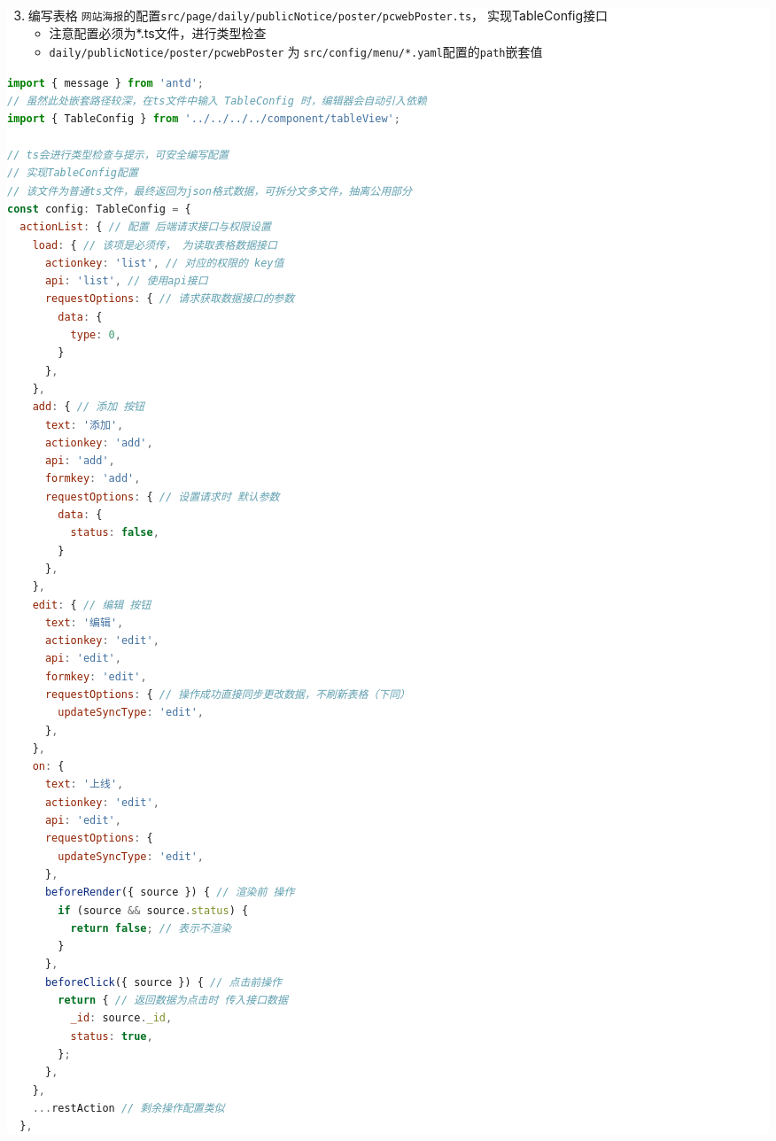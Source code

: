 3. 编写表格 `网站海报`的配置`src/page/daily/publicNotice/poster/pcwebPoster.ts`， 实现TableConfig接口
    - 注意配置必须为*.ts文件，进行类型检查
    - `daily/publicNotice/poster/pcwebPoster` 为 `src/config/menu/*.yaml`配置的`path`嵌套值

```javascript
import { message } from 'antd';
// 虽然此处嵌套路径较深，在ts文件中输入 TableConfig 时，编辑器会自动引入依赖
import { TableConfig } from '../../../../component/tableView';

// ts会进行类型检查与提示，可安全编写配置
// 实现TableConfig配置
// 该文件为普通ts文件，最终返回为json格式数据，可拆分文多文件，抽离公用部分
const config: TableConfig = {
  actionList: { // 配置 后端请求接口与权限设置
    load: { // 该项是必须传， 为读取表格数据接口
      actionkey: 'list', // 对应的权限的 key值
      api: 'list', // 使用api接口
      requestOptions: { // 请求获取数据接口的参数
        data: {
          type: 0,
        }
      },
    },
    add: { // 添加 按钮
      text: '添加',
      actionkey: 'add',
      api: 'add',
      formkey: 'add',
      requestOptions: { // 设置请求时 默认参数
        data: {
          status: false,
        }
      },
    },
    edit: { // 编辑 按钮
      text: '编辑',
      actionkey: 'edit',
      api: 'edit',
      formkey: 'edit',
      requestOptions: { // 操作成功直接同步更改数据，不刷新表格（下同）
        updateSyncType: 'edit',
      },
    },
    on: {
      text: '上线',
      actionkey: 'edit',
      api: 'edit',
      requestOptions: {
        updateSyncType: 'edit',
      },
      beforeRender({ source }) { // 渲染前 操作
        if (source && source.status) {
          return false; // 表示不渲染
        }
      },
      beforeClick({ source }) { // 点击前操作
        return { // 返回数据为点击时 传入接口数据
          _id: source._id,
          status: true,
        };
      },
    },
    ...restAction // 剩余操作配置类似
  },
```